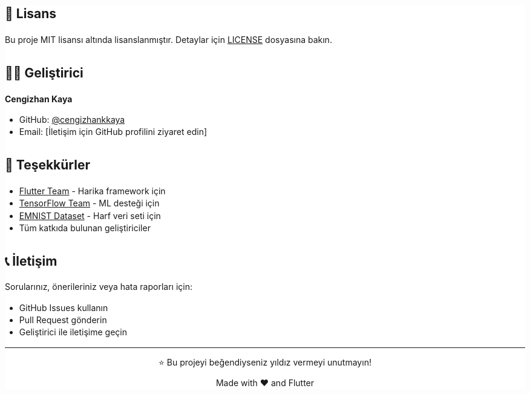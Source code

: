 ## 📄 Lisans

Bu proje MIT lisansı altında lisanslanmıştır. Detaylar için [LICENSE](LICENSE) dosyasına bakın.

## 👨‍💻 Geliştirici

**Cengizhan Kaya**
- GitHub: [@cengizhankkaya](https://github.com/cengizhankkaya)
- Email: [İletişim için GitHub profilini ziyaret edin]

## 🙏 Teşekkürler

- [Flutter Team](https://flutter.dev/) - Harika framework için
- [TensorFlow Team](https://www.tensorflow.org/) - ML desteği için
- [EMNIST Dataset](https://www.nist.gov/itl/products-and-services/emnist-dataset) - Harf veri seti için
- Tüm katkıda bulunan geliştiriciler

## 📞 İletişim

Sorularınız, önerileriniz veya hata raporları için:
- GitHub Issues kullanın
- Pull Request gönderin
- Geliştirici ile iletişime geçin

---

<div align="center">
  <p>⭐ Bu projeyi beğendiyseniz yıldız vermeyi unutmayın!</p>
  <p>Made with ❤️ and Flutter</p>
</div>